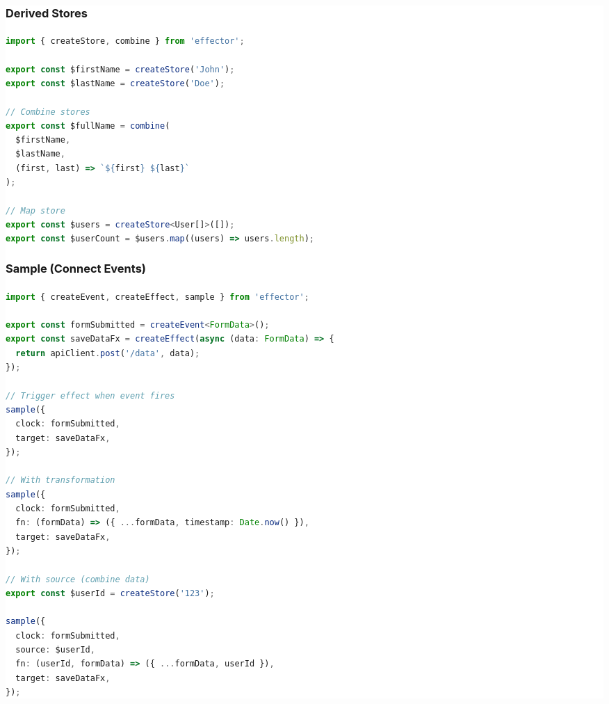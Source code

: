 ### Derived Stores

```typescript
import { createStore, combine } from 'effector';

export const $firstName = createStore('John');
export const $lastName = createStore('Doe');

// Combine stores
export const $fullName = combine(
  $firstName,
  $lastName,
  (first, last) => `${first} ${last}`
);

// Map store
export const $users = createStore<User[]>([]);
export const $userCount = $users.map((users) => users.length);
```

### Sample (Connect Events)

```typescript
import { createEvent, createEffect, sample } from 'effector';

export const formSubmitted = createEvent<FormData>();
export const saveDataFx = createEffect(async (data: FormData) => {
  return apiClient.post('/data', data);
});

// Trigger effect when event fires
sample({
  clock: formSubmitted,
  target: saveDataFx,
});

// With transformation
sample({
  clock: formSubmitted,
  fn: (formData) => ({ ...formData, timestamp: Date.now() }),
  target: saveDataFx,
});

// With source (combine data)
export const $userId = createStore('123');

sample({
  clock: formSubmitted,
  source: $userId,
  fn: (userId, formData) => ({ ...formData, userId }),
  target: saveDataFx,
});
```
